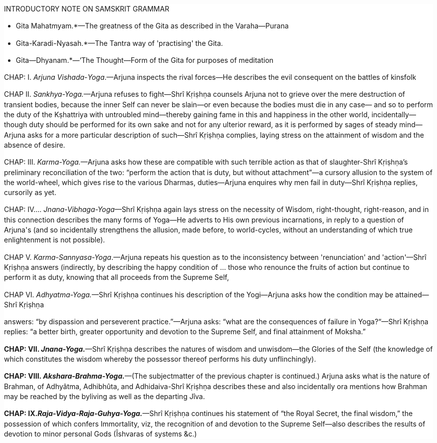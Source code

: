  INTRODUCTORY NOTE ON SAMSKRIT GRAMMAR

* Gita Mahatmyam.*—The greatness of the Gita as described in the Varaha—Purana

* Gita-Karadi-Nyasah.*—The Tantra way of 'practising' the Gita.

* Gita—Dhyanam.*—‘The Thought—Form of the Gita for purposes of meditation

 CHAP: I. *Arjuna Vishada*-*Yoga*.—Arjuna inspects the rival forces—He describes the evil consequent on the battles of kinsfolk

 CHAP II. *Sankhya-Yoga.*—Arjuna refuses to fight—Shrî Kṛiṣhṇa counsels Arjuna not to grieve over the mere destruction of transient bodies, because the inner Self can never be slain—or even because the bodies must die in any case— and so to perform the duty of the Kṣhattriya with untroubled mind—thereby gaining fame in this and happiness in the other world, incidentally—though duty should be performed for its own sake and not for any ulterior reward, as it is performed by sages of steady mind—Arjuna asks for a more particular description of such—Shrî Kṛiṣhṇa complies, laying stress on the attainment of wisdom and the absence of desire.

 CHAP: III. *Karma-Yoga.*—Arjuna asks how these are compatible with such terrible action as that of slaughter-Shrî Kṛiṣhṇa’s preliminary reconciliation of the two: “perform the action that is duty, but without attachment”—a cursory allusion to the system of the world-wheel, which gives rise to the various Dharmas, duties—Arjuna enquires why men fail in duty—Shrî Kṛiṣhṇa replies, cursorily as yet.

 CHAP: IV.... *Jnana-Vibhaga-Yoga*—Shrî Kṛiṣhṇa again lays stress on the necessity of Wisdom, right-thought, right-reason, and in this connection describes the many forms of Yoga—He adverts to His own previous incarnations, in reply to a question of Arjuna's (and so incidentally strengthens the allusion, made before, to world-cycles, without an understanding of which true enlightenment is not possible).

 CHAP V. *Karma-Sannyasa-Yoga*.—Arjuna repeats his question as to the inconsistency between 'renunciation' and 'action'—Shrî Kṛiṣhṇa answers (indirectly, by describing the happy condition of ... those who renounce the fruits of action but continue to perform it as duty, knowing that all proceeds from the Supreme Self,

 CHAP VI. *Adhyatma-Yoga.*—Shrî Kṛiṣhṇa continues his description of the Yogi—Arjuna asks how the condition may be attained—Shrî Kṛiṣhṇa

answers: “by dispassion and perseverent practice.”—Arjuna asks: “what are the consequences of failure in Yoga?“—Shrî Kṛiṣhṇa replies: “a better birth, greater opportunity and devotion to the Supreme Self, and final attainment of Moksha.”

  **CHAP: VII. *Jnana-Yoga.***—Shrî Kṛiṣhṇa describes the natures of wisdom and unwisdom—the Glories of the Self (the knowledge of which constitutes the wisdom whereby the possessor thereof performs his duty unflinchingly).

 **CHAP: VIII. *Akshara-Brahma-Yoga.***—(The subjectmatter of the previous chapter is continued.) Arjuna asks what is the nature of Brahman, of Adhyâtma, Adhibhûta, and Adhidaiva-Shrî Kṛiṣhṇa describes these and also incidentally ora mentions how Brahman may be reached by the byliving as well as the departing Jîva.

 **CHAP: IX.*Raja-Vidya-Raja-Guhya-Yoga.***—Shrî Kṛiṣhṇa continues his statement of “the Royal Secret, the final wisdom,” the possession of which confers Immortality, viz, the recognition of and devotion to the Supreme Self—also describes the results of devotion to minor personal Gods (Îshvaras of systems &c.)
